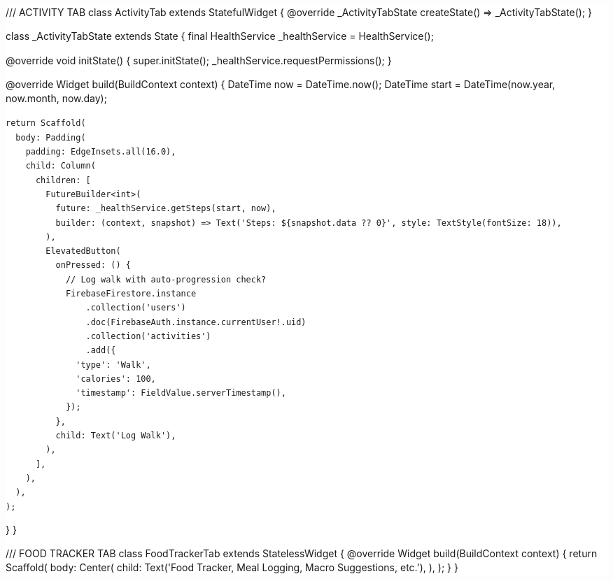 /// ACTIVITY TAB
class ActivityTab extends StatefulWidget {
  @override
  _ActivityTabState createState() => _ActivityTabState();
}

class _ActivityTabState extends State<ActivityTab> {
  final HealthService _healthService = HealthService();

  @override
  void initState() {
    super.initState();
    _healthService.requestPermissions();
  }

  @override
  Widget build(BuildContext context) {
    DateTime now = DateTime.now();
    DateTime start = DateTime(now.year, now.month, now.day);

    return Scaffold(
      body: Padding(
        padding: EdgeInsets.all(16.0),
        child: Column(
          children: [
            FutureBuilder<int>(
              future: _healthService.getSteps(start, now),
              builder: (context, snapshot) => Text('Steps: ${snapshot.data ?? 0}', style: TextStyle(fontSize: 18)),
            ),
            ElevatedButton(
              onPressed: () {
                // Log walk with auto-progression check?
                FirebaseFirestore.instance
                    .collection('users')
                    .doc(FirebaseAuth.instance.currentUser!.uid)
                    .collection('activities')
                    .add({
                  'type': 'Walk',
                  'calories': 100,
                  'timestamp': FieldValue.serverTimestamp(),
                });
              },
              child: Text('Log Walk'),
            ),
          ],
        ),
      ),
    );
  }
}

/// FOOD TRACKER TAB
class FoodTrackerTab extends StatelessWidget {
  @override
  Widget build(BuildContext context) {
    return Scaffold(
      body: Center(
        child: Text('Food Tracker, Meal Logging, Macro Suggestions, etc.'),
      ),
    );
  }
}
